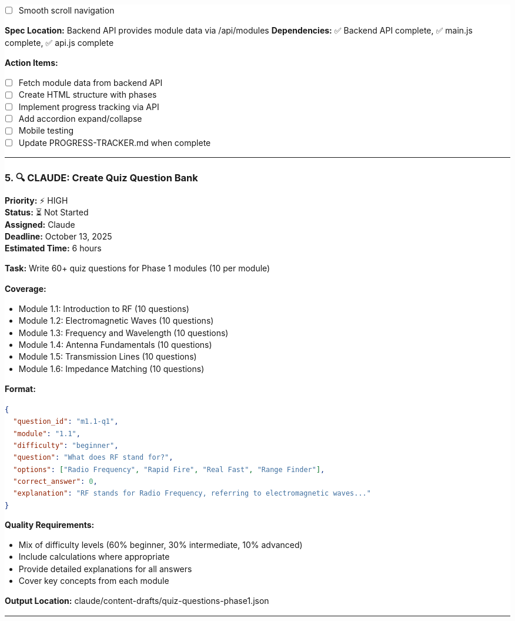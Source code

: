 - [ ] Smooth scroll navigation

**Spec Location:** Backend API provides module data via /api/modules
**Dependencies:** ✅ Backend API complete, ✅ main.js complete, ✅ api.js complete

**Action Items:**
- [ ] Fetch module data from backend API
- [ ] Create HTML structure with phases
- [ ] Implement progress tracking via API
- [ ] Add accordion expand/collapse
- [ ] Mobile testing
- [ ] Update PROGRESS-TRACKER.md when complete

---

### 5. 🔍 CLAUDE: Create Quiz Question Bank
**Priority:** ⚡ HIGH  
**Status:** ⏳ Not Started  
**Assigned:** Claude  
**Deadline:** October 13, 2025  
**Estimated Time:** 6 hours

**Task:** Write 60+ quiz questions for Phase 1 modules (10 per module)

**Coverage:**
- Module 1.1: Introduction to RF (10 questions)
- Module 1.2: Electromagnetic Waves (10 questions)
- Module 1.3: Frequency and Wavelength (10 questions)
- Module 1.4: Antenna Fundamentals (10 questions)
- Module 1.5: Transmission Lines (10 questions)
- Module 1.6: Impedance Matching (10 questions)

**Format:**
```json
{
  "question_id": "m1.1-q1",
  "module": "1.1",
  "difficulty": "beginner",
  "question": "What does RF stand for?",
  "options": ["Radio Frequency", "Rapid Fire", "Real Fast", "Range Finder"],
  "correct_answer": 0,
  "explanation": "RF stands for Radio Frequency, referring to electromagnetic waves..."
}
```

**Quality Requirements:**
- Mix of difficulty levels (60% beginner, 30% intermediate, 10% advanced)
- Include calculations where appropriate
- Provide detailed explanations for all answers
- Cover key concepts from each module

**Output Location:** claude/content-drafts/quiz-questions-phase1.json

---
